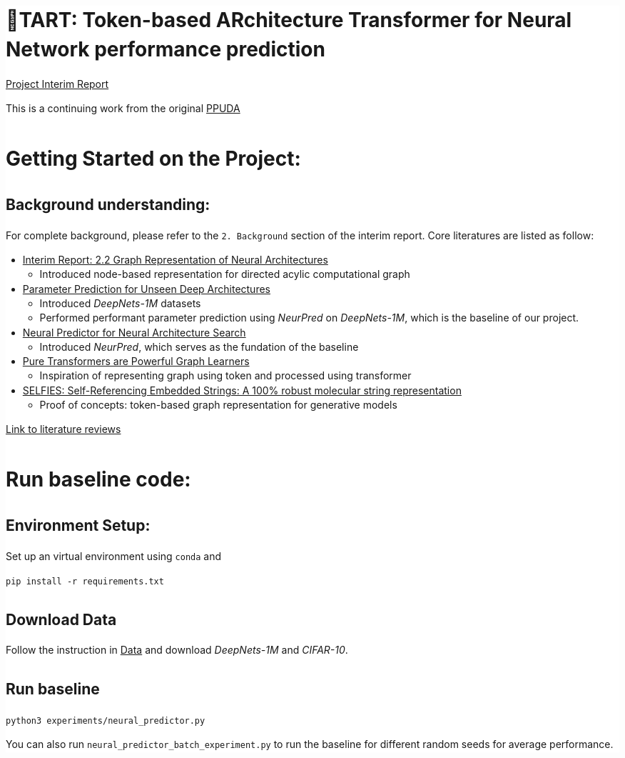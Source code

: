 # 🥧TART: Token-based ARchitecture Transformer for Neural Network performance prediction

[Project Interim Report](https://www.overleaf.com/read/fkyjcmypcxkx)

This is a continuing work from the original [PPUDA](https://github.com/facebookresearch/ppuda)

# Getting Started on the Project:

## Background understanding:

For complete background, please refer to the `2. Background` section of the interim report. Core literatures are listed as follow:
- [Interim Report: 2.2 Graph Representation of Neural Architectures](https://www.overleaf.com/read/fkyjcmypcxkx)
  - Introduced node-based representation for directed acylic computational graph
- [Parameter Prediction for Unseen Deep Architectures](https://github.com/facebookresearch/ppuda)
  - Introduced *DeepNets-1M* datasets
  - Performed performant parameter prediction using *NeurPred* on *DeepNets-1M*, which is the baseline of our project.
- [Neural Predictor for Neural Architecture Search](https://github.com/ultmaster/neuralpredictor.pytorch)
  - Introduced *NeurPred*, which serves as the fundation of the baseline
- [Pure Transformers are Powerful Graph Learners](https://github.com/jw9730/tokengt)
  - Inspiration of representing graph using token and processed using transformer
- [SELFIES: Self-Referencing Embedded Strings: A 100% robust molecular string representation](https://github.com/aspuru-guzik-group/selfies)
  - Proof of concepts: token-based graph representation for generative models

[Link to literature reviews](https://drive.google.com/drive/folders/1YwHyJ2gQEj1ChcLX5uQXrhjhBJzcPndr?usp=share_link)

# Run baseline code:
## Environment Setup:
Set up an virtual environment using `conda` and 
```
pip install -r requirements.txt
```
## Download Data
Follow the instruction in [Data](#data) and download *DeepNets-1M* and *CIFAR-10*.
## Run baseline
```
python3 experiments/neural_predictor.py
```
You can also run `neural_predictor_batch_experiment.py` to run the baseline for different random seeds for average performance. 
